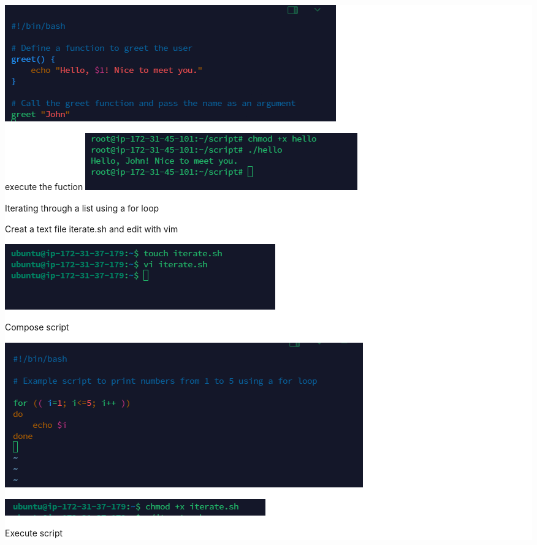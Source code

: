 ![function](./img/11%20hello%20script.png)

execute the fuction
![exec](./img/12%20execute%20hello%20script.png)

Iterating through a list using a for loop

Creat a text file iterate.sh and edit with vim

![iterate.sh](./img/12.1%20iterate.png)

Compose script

![ietrate.sh](./img/12.2%20iterate%20script.png)

![iterate.sh](./img/12.3%20iterate%20executable.png)

Execute script

